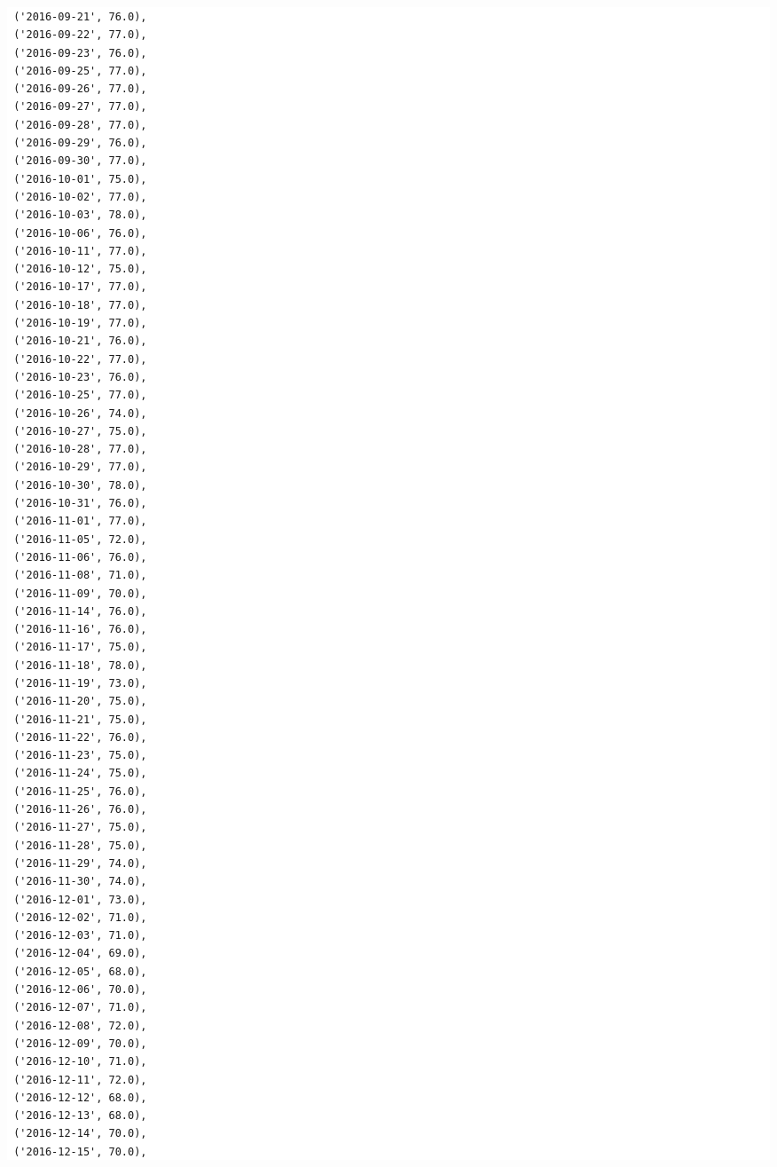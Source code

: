      ('2016-09-21', 76.0),
     ('2016-09-22', 77.0),
     ('2016-09-23', 76.0),
     ('2016-09-25', 77.0),
     ('2016-09-26', 77.0),
     ('2016-09-27', 77.0),
     ('2016-09-28', 77.0),
     ('2016-09-29', 76.0),
     ('2016-09-30', 77.0),
     ('2016-10-01', 75.0),
     ('2016-10-02', 77.0),
     ('2016-10-03', 78.0),
     ('2016-10-06', 76.0),
     ('2016-10-11', 77.0),
     ('2016-10-12', 75.0),
     ('2016-10-17', 77.0),
     ('2016-10-18', 77.0),
     ('2016-10-19', 77.0),
     ('2016-10-21', 76.0),
     ('2016-10-22', 77.0),
     ('2016-10-23', 76.0),
     ('2016-10-25', 77.0),
     ('2016-10-26', 74.0),
     ('2016-10-27', 75.0),
     ('2016-10-28', 77.0),
     ('2016-10-29', 77.0),
     ('2016-10-30', 78.0),
     ('2016-10-31', 76.0),
     ('2016-11-01', 77.0),
     ('2016-11-05', 72.0),
     ('2016-11-06', 76.0),
     ('2016-11-08', 71.0),
     ('2016-11-09', 70.0),
     ('2016-11-14', 76.0),
     ('2016-11-16', 76.0),
     ('2016-11-17', 75.0),
     ('2016-11-18', 78.0),
     ('2016-11-19', 73.0),
     ('2016-11-20', 75.0),
     ('2016-11-21', 75.0),
     ('2016-11-22', 76.0),
     ('2016-11-23', 75.0),
     ('2016-11-24', 75.0),
     ('2016-11-25', 76.0),
     ('2016-11-26', 76.0),
     ('2016-11-27', 75.0),
     ('2016-11-28', 75.0),
     ('2016-11-29', 74.0),
     ('2016-11-30', 74.0),
     ('2016-12-01', 73.0),
     ('2016-12-02', 71.0),
     ('2016-12-03', 71.0),
     ('2016-12-04', 69.0),
     ('2016-12-05', 68.0),
     ('2016-12-06', 70.0),
     ('2016-12-07', 71.0),
     ('2016-12-08', 72.0),
     ('2016-12-09', 70.0),
     ('2016-12-10', 71.0),
     ('2016-12-11', 72.0),
     ('2016-12-12', 68.0),
     ('2016-12-13', 68.0),
     ('2016-12-14', 70.0),
     ('2016-12-15', 70.0),